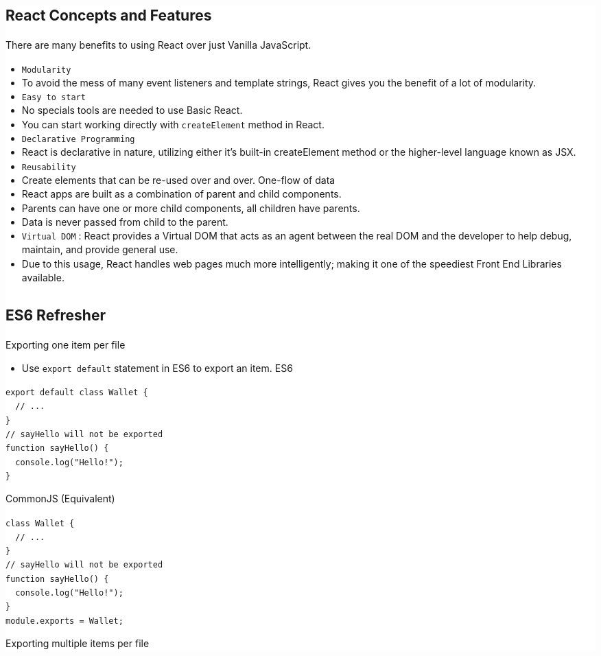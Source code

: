 ## React Concepts and Features <a id="589a"></a>

There are many benefits to using React over just Vanilla JavaScript.

* `Modularity`
* To avoid the mess of many event listeners and template strings, React gives you the benefit of a lot of modularity.
* `Easy to start`
* No specials tools are needed to use Basic React.
* You can start working directly with `createElement` method in React.
* `Declarative Programming`
* React is declarative in nature, utilizing either it’s built-in createElement method or the higher-level language known as JSX.
* `Reusability`
* Create elements that can be re-used over and over. One-flow of data
* React apps are built as a combination of parent and child components.
* Parents can have one or more child components, all children have parents.
* Data is never passed from child to the parent.
* `Virtual DOM` : React provides a Virtual DOM that acts as an agent between the real DOM and the developer to help debug, maintain, and provide general use.
* Due to this usage, React handles web pages much more intelligently; making it one of the speediest Front End Libraries available.

## ES6 Refresher <a id="3b00"></a>

Exporting one item per file

* Use `export default` statement in ES6 to export an item. ES6

```text
export default class Wallet {
  // ...
}
// sayHello will not be exported
function sayHello() {
  console.log("Hello!");
}
```

CommonJS \(Equivalent\)

```text
class Wallet {
  // ...
}
// sayHello will not be exported
function sayHello() {
  console.log("Hello!");
}
module.exports = Wallet;
```

Exporting multiple items per file
